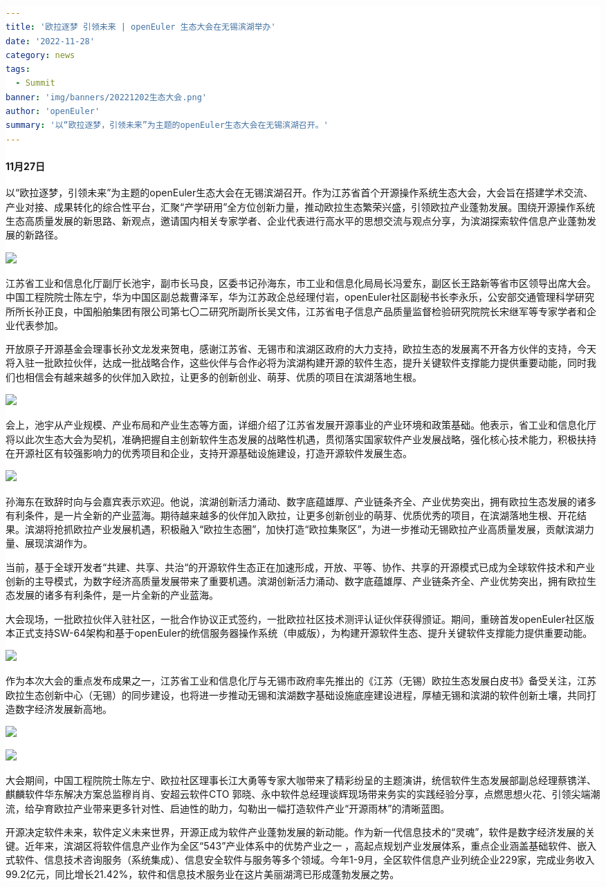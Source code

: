 ```yaml
---
title: '欧拉逐梦 引领未来 | openEuler 生态大会在无锡滨湖举办'
date: '2022-11-28'
category: news
tags:
  - Summit
banner: 'img/banners/20221202生态大会.png'
author: 'openEuler'
summary: '以“欧拉逐梦，引领未来”为主题的openEuler生态大会在无锡滨湖召开。'
---
```


#### 11月27日

以“欧拉逐梦，引领未来”为主题的openEuler生态大会在无锡滨湖召开。作为江苏省首个开源操作系统生态大会，大会旨在搭建学术交流、产业对接、成果转化的综合性平台，汇聚“产学研用”全方位创新力量，推动欧拉生态繁荣兴盛，引领欧拉产业蓬勃发展。围绕开源操作系统生态高质量发展的新思路、新观点，邀请国内相关专家学者、企业代表进行高水平的思想交流与观点分享，为滨湖探索软件信息产业蓬勃发展的新路径。

<img src="/img/news/2022-12-16-生态大会/1.png" width="600">

江苏省工业和信息化厅副厅长池宇，副市长马良，区委书记孙海东，市工业和信息化局局长冯爱东，副区长王路新等省市区领导出席大会。中国工程院院士陈左宁，华为中国区副总裁曹泽军，华为江苏政企总经理付岩，openEuler社区副秘书长李永乐，公安部交通管理科学研究所所长孙正良，中国船舶集团有限公司第七〇二研究所副所长吴文伟，江苏省电子信息产品质量监督检验研究院院长宋继军等专家学者和企业代表参加。


开放原子开源基金会理事长孙文龙发来贺电，感谢江苏省、无锡市和滨湖区政府的大力支持，欧拉生态的发展离不开各方伙伴的支持，今天将入驻一批欧拉伙伴，达成一批战略合作，这些伙伴与合作必将为滨湖构建开源的软件生态，提升关键软件支撑能力提供重要动能，同时我们也相信会有越来越多的伙伴加入欧拉，让更多的创新创业、萌芽、优质的项目在滨湖落地生根。

<img src="/img/news/2022-12-16-生态大会/2.jpg" width="600">

会上，池宇从产业规模、产业布局和产业生态等方面，详细介绍了江苏省发展开源事业的产业环境和政策基础。他表示，省工业和信息化厅将以此次生态大会为契机，准确把握自主创新软件生态发展的战略性机遇，贯彻落实国家软件产业发展战略，强化核心技术能力，积极扶持在开源社区有较强影响力的优秀项目和企业，支持开源基础设施建设，打造开源软件发展生态。


<img src="/img/news/2022-12-16-生态大会/3.jpg" width="600">

孙海东在致辞时向与会嘉宾表示欢迎。他说，滨湖创新活力涌动、数字底蕴雄厚、产业链条齐全、产业优势突出，拥有欧拉生态发展的诸多有利条件，是一片全新的产业蓝海。期待越来越多的伙伴加入欧拉，让更多创新创业的萌芽、优质优秀的项目，在滨湖落地生根、开花结果。滨湖将抢抓欧拉产业发展机遇，积极融入“欧拉生态圈”，加快打造“欧拉集聚区”，为进一步推动无锡欧拉产业高质量发展，贡献滨湖力量、展现滨湖作为。

当前，基于全球开发者“共建、共享、共治“的开源软件生态正在加速形成，开放、平等、协作、共享的开源模式已成为全球软件技术和产业创新的主导模式，为数字经济高质量发展带来了重要机遇。滨湖创新活力涌动、数字底蕴雄厚、产业链条齐全、产业优势突出，拥有欧拉生态发展的诸多有利条件，是一片全新的产业蓝海。



大会现场，一批欧拉伙伴入驻社区，一批合作协议正式签约，一批欧拉社区技术测评认证伙伴获得颁证。期间，重磅首发openEuler社区版本正式支持SW-64架构和基于openEuler的统信服务器操作系统（申威版），为构建开源软件生态、提升关键软件支撑能力提供重要动能。


<img src="/img/news/2022-12-16-生态大会/4.png" width="600">

作为本次大会的重点发布成果之一，江苏省工业和信息化厅与无锡市政府率先推出的《江苏（无锡）欧拉生态发展白皮书》备受关注，江苏欧拉生态创新中心（无锡）的同步建设，也将进一步推动无锡和滨湖数字基础设施底座建设进程，厚植无锡和滨湖的软件创新土壤，共同打造数字经济发展新高地。

<img src="/img/news/2022-12-16-生态大会/5.jpg" width="600">

<br>

<img src="/img/news/2022-12-16-生态大会/6.jpg" style='margin-top:12px' width="600">


大会期间，中国工程院院士陈左宁、欧拉社区理事长江大勇等专家大咖带来了精彩纷呈的主题演讲，统信软件生态发展部副总经理蔡镌洋、麒麟软件华东解决方案总监穆肖肖、安超云软件CTO 郭晓、永中软件总经理谈辉现场带来务实的实践经验分享，点燃思想火花、引领尖端潮流，给孕育欧拉产业带来更多针对性、启迪性的助力，勾勒出一幅打造软件产业“开源雨林”的清晰蓝图。



开源决定软件未来，软件定义未来世界，开源正成为软件产业蓬勃发展的新动能。作为新一代信息技术的“灵魂”，软件是数字经济发展的关键。近年来，滨湖区将软件信息产业作为全区“543”产业体系中的优势产业之一 ，高起点规划产业发展体系，重点企业涵盖基础软件、嵌入式软件、信息技术咨询服务（系统集成）、信息安全软件与服务等多个领域。今年1-9月，全区软件信息产业列统企业229家，完成业务收入99.2亿元，同比增长21.42%，软件和信息技术服务业在这片美丽湖湾已形成蓬勃发展之势。



